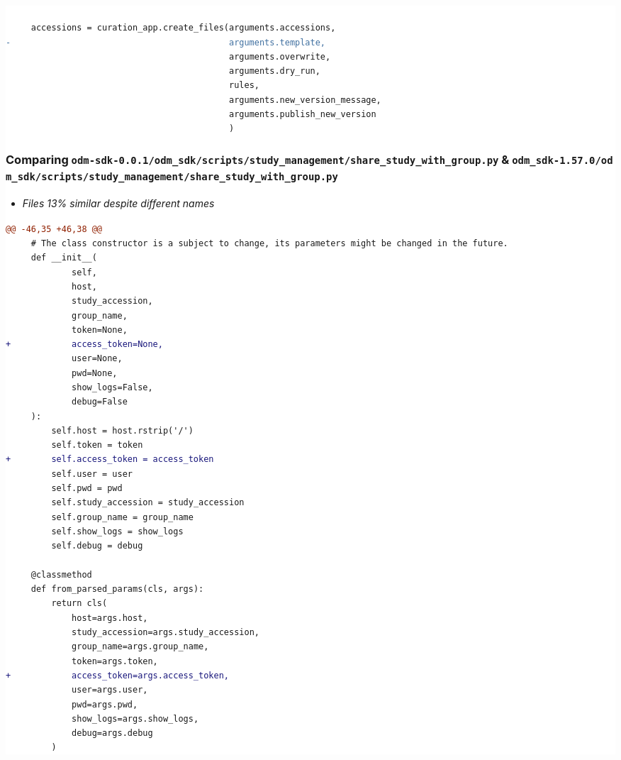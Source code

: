 ```diff
 
     accessions = curation_app.create_files(arguments.accessions,
-                                           arguments.template,
                                            arguments.overwrite,
                                            arguments.dry_run,
                                            rules,
                                            arguments.new_version_message,
                                            arguments.publish_new_version
                                            )
```

### Comparing `odm-sdk-0.0.1/odm_sdk/scripts/study_management/share_study_with_group.py` & `odm_sdk-1.57.0/odm_sdk/scripts/study_management/share_study_with_group.py`

 * *Files 13% similar despite different names*

```diff
@@ -46,35 +46,38 @@
     # The class constructor is a subject to change, its parameters might be changed in the future.
     def __init__(
             self,
             host,
             study_accession,
             group_name,
             token=None,
+            access_token=None,
             user=None,
             pwd=None,
             show_logs=False,
             debug=False
     ):
         self.host = host.rstrip('/')
         self.token = token
+        self.access_token = access_token
         self.user = user
         self.pwd = pwd
         self.study_accession = study_accession
         self.group_name = group_name
         self.show_logs = show_logs
         self.debug = debug
 
     @classmethod
     def from_parsed_params(cls, args):
         return cls(
             host=args.host,
             study_accession=args.study_accession,
             group_name=args.group_name,
             token=args.token,
+            access_token=args.access_token,
             user=args.user,
             pwd=args.pwd,
             show_logs=args.show_logs,
             debug=args.debug
         )
```
